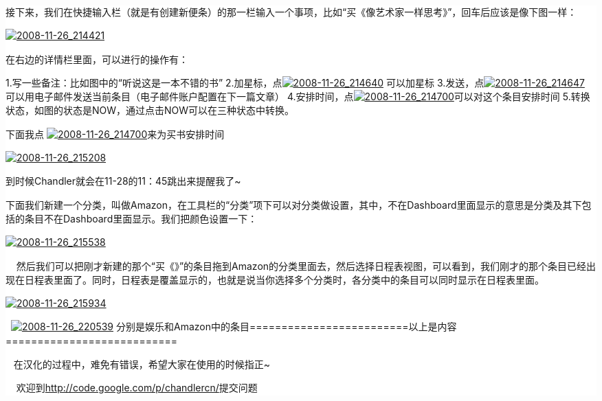 接下来，我们在快捷输入栏（就是有创建新便条）的那一栏输入一个事项，比如“买《像艺术家一样思考》”，回车后应该是像下图一样：

<a href="http://laoyang.yo2.cn/wp-content/uploads/300/30018/2008/11/20081126-214421.png"><img border="0" width="504" src="http://laoyang.yo2.cn/wp-content/uploads/300/30018/2008/11/20081126-214421-thumb.png" alt="2008-11-26_214421" height="348" style="display: inline; border: 0px" title="2008-11-26_214421" /></a>

在右边的详情栏里面，可以进行的操作有：

1.写一些备注：比如图中的“听说这是一本不错的书”
2.加星标，点<a href="http://laoyang.yo2.cn/wp-content/uploads/300/30018/2008/11/20081126-214640.png"><img border="0" width="29" src="http://laoyang.yo2.cn/wp-content/uploads/300/30018/2008/11/20081126-214640-thumb.png" alt="2008-11-26_214640" height="30" style="display: inline; border: 0px" title="2008-11-26_214640" /></a> 可以加星标
3.发送，点<a href="http://laoyang.yo2.cn/wp-content/uploads/300/30018/2008/11/20081126-214647.png"><img border="0" width="33" src="http://laoyang.yo2.cn/wp-content/uploads/300/30018/2008/11/20081126-214647-thumb.png" alt="2008-11-26_214647" height="28" style="display: inline; border: 0px" title="2008-11-26_214647" /></a> 可以用电子邮件发送当前条目（电子邮件账户配置在下一篇文章）
4.安排时间，点<a href="http://laoyang.yo2.cn/wp-content/uploads/300/30018/2008/11/20081126-214700.png"><img border="0" width="26" src="http://laoyang.yo2.cn/wp-content/uploads/300/30018/2008/11/20081126-214700-thumb.png" alt="2008-11-26_214700" height="33" style="display: inline; border: 0px" title="2008-11-26_214700" /></a>可以对这个条目安排时间
5.转换状态，如图的状态是NOW，通过点击NOW可以在三种状态中转换。

下面我点 <a href="http://laoyang.yo2.cn/wp-content/uploads/300/30018/2008/11/20081126-2147001.png"><img border="0" width="26" src="http://laoyang.yo2.cn/wp-content/uploads/300/30018/2008/11/20081126-214700-thumb1.png" alt="2008-11-26_214700" height="33" style="display: inline; border: 0px" title="2008-11-26_214700" /></a>来为买书安排时间

<a href="http://laoyang.yo2.cn/wp-content/uploads/300/30018/2008/11/20081126-215208.png"><img border="0" width="279" src="http://laoyang.yo2.cn/wp-content/uploads/300/30018/2008/11/20081126-215208-thumb.png" alt="2008-11-26_215208" height="455" style="display: inline; border: 0px" title="2008-11-26_215208" /></a>

到时候Chandler就会在11-28的11：45跳出来提醒我了~

下面我们新建一个分类，叫做Amazon，在工具栏的“分类”项下可以对分类做设置，其中，不在Dashboard里面显示的意思是分类及其下包括的条目不在Dashboard里面显示。我们把颜色设置一下：

<a href="http://laoyang.yo2.cn/wp-content/uploads/300/30018/2008/11/20081126-215538.png"><img border="0" width="271" src="http://laoyang.yo2.cn/wp-content/uploads/300/30018/2008/11/20081126-215538-thumb.png" alt="2008-11-26_215538" height="314" style="display: inline; border: 0px" title="2008-11-26_215538" /></a>

    然后我们可以把刚才新建的那个“买《》”的条目拖到Amazon的分类里面去，然后选择日程表视图，可以看到，我们刚才的那个条目已经出现在日程表里面了。同时，日程表是覆盖显示的，也就是说当你选择多个分类时，各分类中的条目可以同时显示在日程表里面。

<a href="http://laoyang.yo2.cn/wp-content/uploads/300/30018/2008/11/20081126-215934.png"><img border="0" width="504" src="http://laoyang.yo2.cn/wp-content/uploads/300/30018/2008/11/20081126-215934-thumb.png" alt="2008-11-26_215934" height="321" style="display: inline; border: 0px" title="2008-11-26_215934" /></a>

  <a href="http://laoyang.yo2.cn/wp-content/uploads/300/30018/2008/11/20081126-220539.png"><img border="0" width="244" src="http://laoyang.yo2.cn/wp-content/uploads/300/30018/2008/11/20081126-220539-thumb.png" alt="2008-11-26_220539" height="208" style="display: inline; border: 0px" title="2008-11-26_220539" /></a> 分别是娱乐和Amazon中的条目=========================以上是内容===========================

   在汉化的过程中，难免有错误，希望大家在使用的时候指正~

    欢迎到<a href="http://code.google.com/p/chandlercn/">http://code.google.com/p/chandlercn/</a>提交问题
